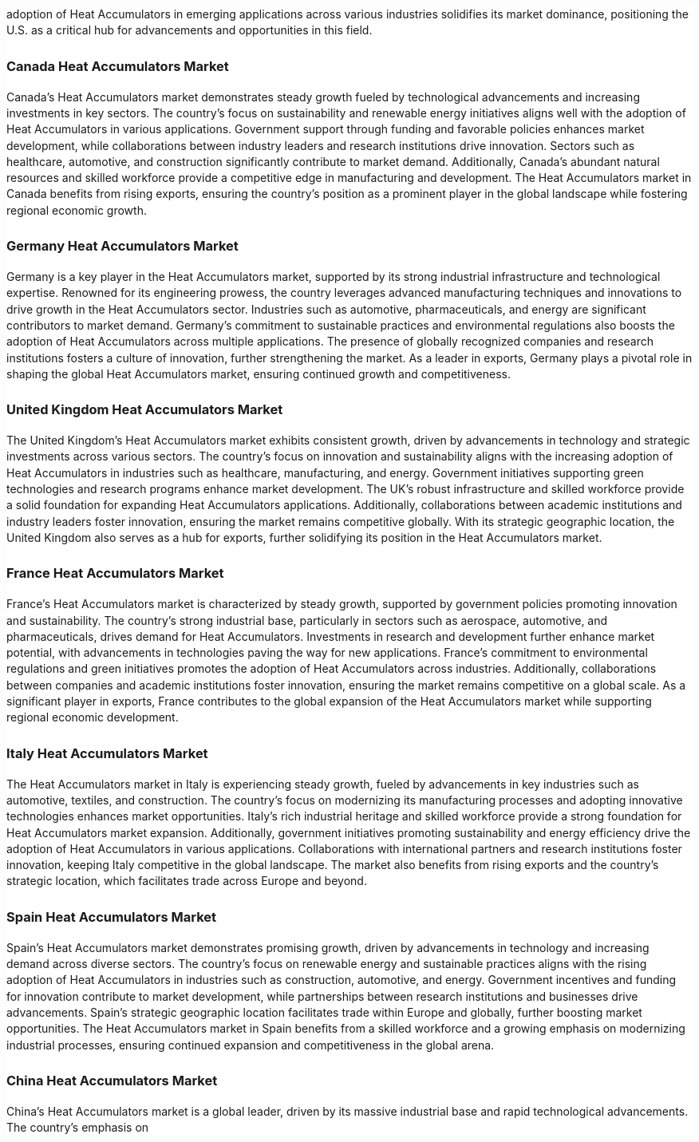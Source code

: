 adoption of Heat Accumulators in emerging applications across various industries solidifies its market dominance, positioning the U.S. as a critical hub for advancements and opportunities in this field.</p><h3>Canada Heat Accumulators Market</h3><p>Canada&rsquo;s Heat Accumulators market demonstrates steady growth fueled by technological advancements and increasing investments in key sectors. The country&rsquo;s focus on sustainability and renewable energy initiatives aligns well with the adoption of Heat Accumulators in various applications. Government support through funding and favorable policies enhances market development, while collaborations between industry leaders and research institutions drive innovation. Sectors such as healthcare, automotive, and construction significantly contribute to market demand. Additionally, Canada&rsquo;s abundant natural resources and skilled workforce provide a competitive edge in manufacturing and development. The Heat Accumulators market in Canada benefits from rising exports, ensuring the country&rsquo;s position as a prominent player in the global landscape while fostering regional economic growth.</p><h3>Germany Heat Accumulators Market</h3><p>Germany is a key player in the Heat Accumulators market, supported by its strong industrial infrastructure and technological expertise. Renowned for its engineering prowess, the country leverages advanced manufacturing techniques and innovations to drive growth in the Heat Accumulators sector. Industries such as automotive, pharmaceuticals, and energy are significant contributors to market demand. Germany&rsquo;s commitment to sustainable practices and environmental regulations also boosts the adoption of Heat Accumulators across multiple applications. The presence of globally recognized companies and research institutions fosters a culture of innovation, further strengthening the market. As a leader in exports, Germany plays a pivotal role in shaping the global Heat Accumulators market, ensuring continued growth and competitiveness.</p><h3>United Kingdom Heat Accumulators Market</h3><p>The United Kingdom&rsquo;s Heat Accumulators market exhibits consistent growth, driven by advancements in technology and strategic investments across various sectors. The country&rsquo;s focus on innovation and sustainability aligns with the increasing adoption of Heat Accumulators in industries such as healthcare, manufacturing, and energy. Government initiatives supporting green technologies and research programs enhance market development. The UK&rsquo;s robust infrastructure and skilled workforce provide a solid foundation for expanding Heat Accumulators applications. Additionally, collaborations between academic institutions and industry leaders foster innovation, ensuring the market remains competitive globally. With its strategic geographic location, the United Kingdom also serves as a hub for exports, further solidifying its position in the Heat Accumulators market.</p><h3>France Heat Accumulators Market</h3><p>France&rsquo;s Heat Accumulators market is characterized by steady growth, supported by government policies promoting innovation and sustainability. The country&rsquo;s strong industrial base, particularly in sectors such as aerospace, automotive, and pharmaceuticals, drives demand for Heat Accumulators. Investments in research and development further enhance market potential, with advancements in technologies paving the way for new applications. France&rsquo;s commitment to environmental regulations and green initiatives promotes the adoption of Heat Accumulators across industries. Additionally, collaborations between companies and academic institutions foster innovation, ensuring the market remains competitive on a global scale. As a significant player in exports, France contributes to the global expansion of the Heat Accumulators market while supporting regional economic development.</p><h3>Italy Heat Accumulators Market</h3><p>The Heat Accumulators market in Italy is experiencing steady growth, fueled by advancements in key industries such as automotive, textiles, and construction. The country&rsquo;s focus on modernizing its manufacturing processes and adopting innovative technologies enhances market opportunities. Italy&rsquo;s rich industrial heritage and skilled workforce provide a strong foundation for Heat Accumulators market expansion. Additionally, government initiatives promoting sustainability and energy efficiency drive the adoption of Heat Accumulators in various applications. Collaborations with international partners and research institutions foster innovation, keeping Italy competitive in the global landscape. The market also benefits from rising exports and the country&rsquo;s strategic location, which facilitates trade across Europe and beyond.</p><h3>Spain Heat Accumulators Market</h3><p>Spain&rsquo;s Heat Accumulators market demonstrates promising growth, driven by advancements in technology and increasing demand across diverse sectors. The country&rsquo;s focus on renewable energy and sustainable practices aligns with the rising adoption of Heat Accumulators in industries such as construction, automotive, and energy. Government incentives and funding for innovation contribute to market development, while partnerships between research institutions and businesses drive advancements. Spain&rsquo;s strategic geographic location facilitates trade within Europe and globally, further boosting market opportunities. The Heat Accumulators market in Spain benefits from a skilled workforce and a growing emphasis on modernizing industrial processes, ensuring continued expansion and competitiveness in the global arena.</p><h3>China Heat Accumulators Market</h3><p>China&rsquo;s Heat Accumulators market is a global leader, driven by its massive industrial base and rapid technological advancements. The country&rsquo;s emphasis on